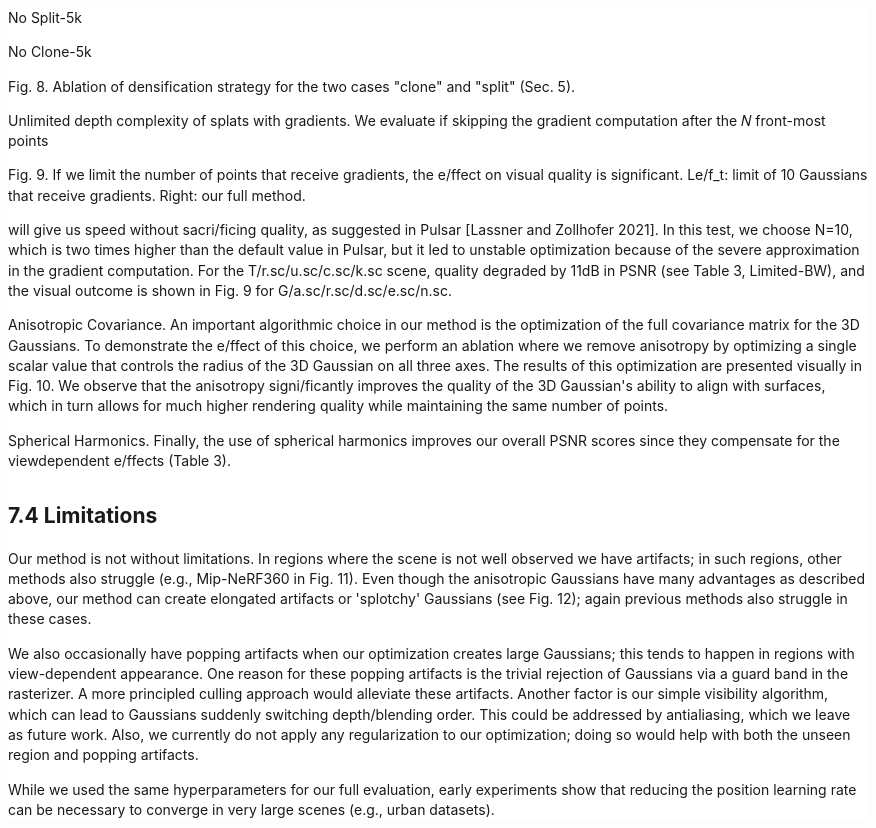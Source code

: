

No Split-5k

No Clone-5k

Fig. 8. Ablation of densification strategy for the two cases "clone" and "split" (Sec. 5).



Unlimited depth complexity of splats with gradients. We evaluate if skipping the gradient computation after the 𝑁 front-most points



Fig. 9. If we limit the number of points that receive gradients, the e/ffect on visual quality is significant. Le/f\_t: limit of 10 Gaussians that receive gradients. Right: our full method.



will give us speed without sacri/ficing quality, as suggested in Pulsar [Lassner and Zollhofer 2021]. In this test, we choose N=10, which is two times higher than the default value in Pulsar, but it led to unstable optimization because of the severe approximation in the gradient computation. For the T/r.sc/u.sc/c.sc/k.sc scene, quality degraded by 11dB in PSNR (see Table 3, Limited-BW), and the visual outcome is shown in Fig. 9 for G/a.sc/r.sc/d.sc/e.sc/n.sc.

Anisotropic Covariance. An important algorithmic choice in our method is the optimization of the full covariance matrix for the 3D Gaussians. To demonstrate the e/ffect of this choice, we perform an ablation where we remove anisotropy by optimizing a single scalar value that controls the radius of the 3D Gaussian on all three axes. The results of this optimization are presented visually in Fig. 10. We observe that the anisotropy signi/ficantly improves the quality of the 3D Gaussian's ability to align with surfaces, which in turn allows for much higher rendering quality while maintaining the same number of points.

Spherical Harmonics. Finally, the use of spherical harmonics improves our overall PSNR scores since they compensate for the viewdependent e/ffects (Table 3).

## 7.4 Limitations

Our method is not without limitations. In regions where the scene is not well observed we have artifacts; in such regions, other methods also struggle (e.g., Mip-NeRF360 in Fig. 11). Even though the anisotropic Gaussians have many advantages as described above, our method can create elongated artifacts or 'splotchy' Gaussians (see Fig. 12); again previous methods also struggle in these cases.

We also occasionally have popping artifacts when our optimization creates large Gaussians; this tends to happen in regions with view-dependent appearance. One reason for these popping artifacts is the trivial rejection of Gaussians via a guard band in the rasterizer. A more principled culling approach would alleviate these artifacts. Another factor is our simple visibility algorithm, which can lead to Gaussians suddenly switching depth/blending order. This could be addressed by antialiasing, which we leave as future work. Also, we currently do not apply any regularization to our optimization; doing so would help with both the unseen region and popping artifacts.

While we used the same hyperparameters for our full evaluation, early experiments show that reducing the position learning rate can be necessary to converge in very large scenes (e.g., urban datasets).





